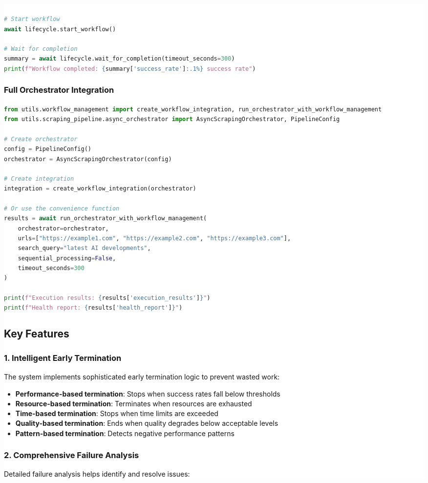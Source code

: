 ```python

# Start workflow
await lifecycle.start_workflow()

# Wait for completion
summary = await lifecycle.wait_for_completion(timeout_seconds=300)
print(f"Workflow completed: {summary['success_rate']:.1%} success rate")
```

### Full Orchestrator Integration

```python
from utils.workflow_management import create_workflow_integration, run_orchestrator_with_workflow_management
from utils.scraping_pipeline.async_orchestrator import AsyncScrapingOrchestrator, PipelineConfig

# Create orchestrator
config = PipelineConfig()
orchestrator = AsyncScrapingOrchestrator(config)

# Create integration
integration = create_workflow_integration(orchestrator)

# Or use the convenience function
results = await run_orchestrator_with_workflow_management(
    orchestrator=orchestrator,
    urls=["https://example1.com", "https://example2.com", "https://example3.com"],
    search_query="latest AI developments",
    sequential_processing=False,
    timeout_seconds=300
)

print(f"Execution results: {results['execution_results']}")
print(f"Health report: {results['health_report']}")
```

## Key Features

### 1. Intelligent Early Termination

The system implements sophisticated early termination logic to prevent wasted work:

- **Performance-based termination**: Stops when success rates fall below thresholds
- **Resource-based termination**: Terminates when resources are exhausted
- **Time-based termination**: Stops when time limits are exceeded
- **Quality-based termination**: Ends when quality degrades below acceptable levels
- **Pattern-based termination**: Detects negative performance patterns

### 2. Comprehensive Failure Analysis

Detailed failure analysis helps identify and resolve issues:
